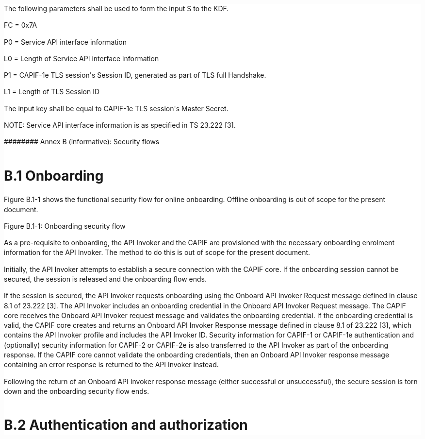 The following parameters shall be used to form the input S to the KDF.

FC = 0x7A

P0 = Service API interface information

L0 = Length of Service API interface information

P1 = CAPIF-1e TLS session\'s Session ID, generated as part of TLS full
Handshake.

L1 = Length of TLS Session ID

The input key shall be equal to CAPIF-1e TLS session\'s Master Secret.

NOTE: Service API interface information is as specified in TS 23.222
\[3\].

######## Annex B (informative): Security flows

B.1 Onboarding
==============

Figure B.1-1 shows the functional security flow for online onboarding.
Offline onboarding is out of scope for the present document.

Figure B.1-1: Onboarding security flow

As a pre-requisite to onboarding, the API Invoker and the CAPIF are
provisioned with the necessary onboarding enrolment information for the
API Invoker. The method to do this is out of scope for the present
document.

Initially, the API Invoker attempts to establish a secure connection
with the CAPIF core. If the onboarding session cannot be secured, the
session is released and the onboarding flow ends.

If the session is secured, the API Invoker requests onboarding using the
Onboard API Invoker Request message defined in clause 8.1 of 23.222
\[3\]. The API Invoker includes an onboarding credential in the Onboard
API Invoker Request message. The CAPIF core receives the Onboard API
Invoker request message and validates the onboarding credential. If the
onboarding credential is valid, the CAPIF core creates and returns an
Onboard API Invoker Response message defined in clause 8.1 of 23.222
\[3\], which contains the API Invoker profile and includes the API
Invoker ID. Security information for CAPIF-1 or CAPIF-1e authentication
and (optionally) security information for CAPIF-2 or CAPIF-2e is also
transferred to the API Invoker as part of the onboarding response. If
the CAPIF core cannot validate the onboarding credentials, then an
Onboard API Invoker response message containing an error response is
returned to the API Invoker instead.

Following the return of an Onboard API Invoker response message (either
successful or unsuccessful), the secure session is torn down and the
onboarding security flow ends.

B.2 Authentication and authorization
====================================
